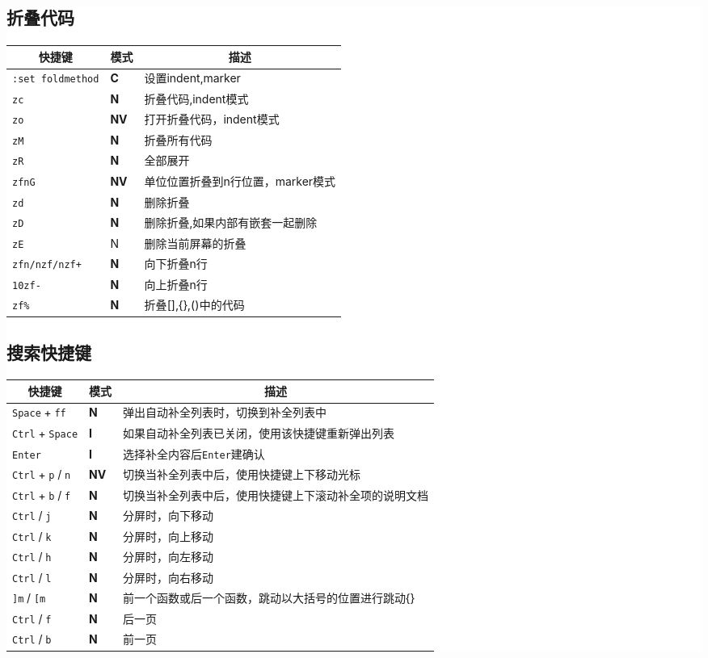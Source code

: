 ## 折叠代码

| 快捷键            | 模式   | 描述                              |
| ----------------- | ------ | --------------------------------- |
| `:set foldmethod` | **C**  | 设置indent,marker                 |
| `zc`              | **N**  | 折叠代码,indent模式               |
| `zo`              | **NV** | 打开折叠代码，indent模式          |
| `zM`              | **N**  | 折叠所有代码                      |
| `zR`              | **N**  | 全部展开                          |
| `zfnG`            | **NV** | 单位位置折叠到n行位置，marker模式 |
| `zd`              | **N**  | 删除折叠                          |
| `zD`              | **N**  | 删除折叠,如果内部有嵌套一起删除   |
| `zE`              | N      | 删除当前屏幕的折叠                |
| `zfn/nzf/nzf+`    | **N**  | 向下折叠n行                       |
| `10zf-`           | **N**  | 向上折叠n行                       |
| `zf%`             | **N**  | 折叠[],{},()中的代码              |

## 搜索快捷键

| 快捷键             | 模式   | 描述                                                   |
| ------------------ | ------ | ------------------------------------------------------ |
| `Space` + `ff`     | **N**  | 弹出自动补全列表时，切换到补全列表中                   |
| `Ctrl` + `Space`   | **I**  | 如果自动补全列表已关闭，使用该快捷键重新弹出列表       |
| `Enter`            | **I**  | 选择补全内容后`Enter`建确认                            |
| `Ctrl` + `p` / `n` | **NV** | 切换当补全列表中后，使用快捷键上下移动光标             |
| `Ctrl` + `b` / `f` | **N**  | 切换当补全列表中后，使用快捷键上下滚动补全项的说明文档 |
| `Ctrl` / `j`       | **N**  | 分屏时，向下移动                                       |
| `Ctrl` / `k`       | **N**  | 分屏时，向上移动                                       |
| `Ctrl` / `h`       | **N**  | 分屏时，向左移动                                       |
| `Ctrl` / `l`       | **N**  | 分屏时，向右移动                                       |
| `]m` / `[m`        | **N**  | 前一个函数或后一个函数，跳动以大括号的位置进行跳动{}   |
| `Ctrl` / `f`       | **N**  | 后一页                                                 |
| `Ctrl` / `b`       | **N**  | 前一页                                                 |
